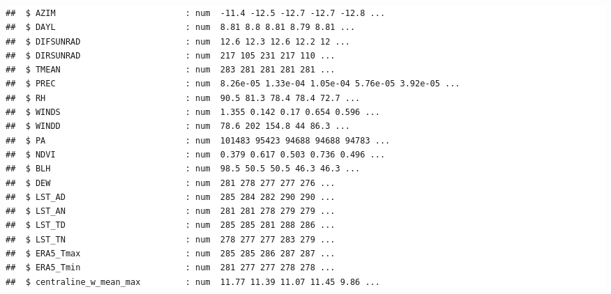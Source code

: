     ##  $ AZIM                          : num  -11.4 -12.5 -12.7 -12.7 -12.8 ...
    ##  $ DAYL                          : num  8.81 8.8 8.81 8.79 8.81 ...
    ##  $ DIFSUNRAD                     : num  12.6 12.3 12.6 12.2 12 ...
    ##  $ DIRSUNRAD                     : num  217 105 231 217 110 ...
    ##  $ TMEAN                         : num  283 281 281 281 281 ...
    ##  $ PREC                          : num  8.26e-05 1.33e-04 1.05e-04 5.76e-05 3.92e-05 ...
    ##  $ RH                            : num  90.5 81.3 78.4 78.4 72.7 ...
    ##  $ WINDS                         : num  1.355 0.142 0.17 0.654 0.596 ...
    ##  $ WINDD                         : num  78.6 202 154.8 44 86.3 ...
    ##  $ PA                            : num  101483 95423 94688 94688 94783 ...
    ##  $ NDVI                          : num  0.379 0.617 0.503 0.736 0.496 ...
    ##  $ BLH                           : num  98.5 50.5 50.5 46.3 46.3 ...
    ##  $ DEW                           : num  281 278 277 277 276 ...
    ##  $ LST_AD                        : num  285 284 282 290 290 ...
    ##  $ LST_AN                        : num  281 281 278 279 279 ...
    ##  $ LST_TD                        : num  285 285 281 288 286 ...
    ##  $ LST_TN                        : num  278 277 277 283 279 ...
    ##  $ ERA5_Tmax                     : num  285 285 286 287 287 ...
    ##  $ ERA5_Tmin                     : num  281 277 277 278 278 ...
    ##  $ centraline_w_mean_max         : num  11.77 11.39 11.07 11.45 9.86 ...